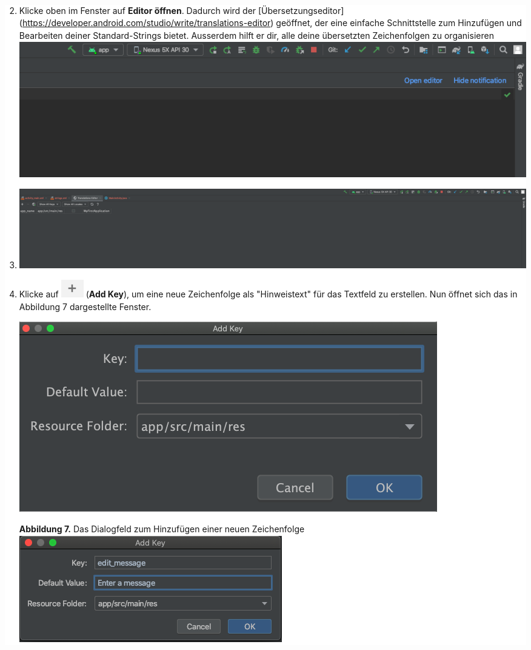 2. Klicke oben im Fenster auf **Editor öffnen**. Dadurch wird der [Übersetzungseditor] (https://developer.android.com/studio/write/translations-editor) geöffnet, der eine einfache Schnittstelle zum Hinzufügen und Bearbeiten deiner Standard-Strings bietet. Ausserdem hilft er dir, alle deine übersetzten Zeichenfolgen zu organisieren![Screenshot 2021-05-28 um 16.23.43](images/Screenshot%202021-05-28%20at%2016.23.43.png)

3. ![Screenshot 2021-05-28 um 16.24.07](images/Screenshot%202021-05-28%20at%2016.24.07.png)

4. Klicke auf ![img](images/add-sign-icon.png) (**Add Key**), um eine neue Zeichenfolge als "Hinweistext" für das Textfeld zu erstellen. Nun öffnet sich das in Abbildung 7 dargestellte Fenster.

   ![img](images/add-string.png)

   **Abbildung 7.** Das Dialogfeld zum Hinzufügen einer neuen Zeichenfolge![Screenshot 2021-05-28 um 16.24.51](images/Screenshot%202021-05-28%20at%2016.24.51.png)
